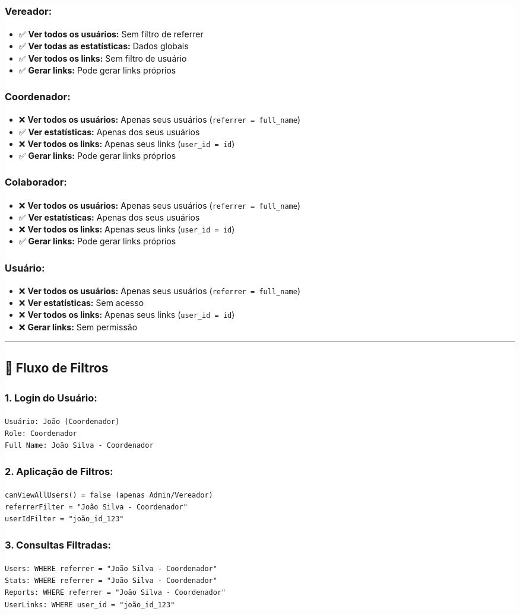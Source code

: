 ### **Vereador:**
- ✅ **Ver todos os usuários:** Sem filtro de referrer
- ✅ **Ver todas as estatísticas:** Dados globais
- ✅ **Ver todos os links:** Sem filtro de usuário
- ✅ **Gerar links:** Pode gerar links próprios

### **Coordenador:**
- ❌ **Ver todos os usuários:** Apenas seus usuários (`referrer = full_name`)
- ✅ **Ver estatísticas:** Apenas dos seus usuários
- ❌ **Ver todos os links:** Apenas seus links (`user_id = id`)
- ✅ **Gerar links:** Pode gerar links próprios

### **Colaborador:**
- ❌ **Ver todos os usuários:** Apenas seus usuários (`referrer = full_name`)
- ✅ **Ver estatísticas:** Apenas dos seus usuários
- ❌ **Ver todos os links:** Apenas seus links (`user_id = id`)
- ✅ **Gerar links:** Pode gerar links próprios

### **Usuário:**
- ❌ **Ver todos os usuários:** Apenas seus usuários (`referrer = full_name`)
- ❌ **Ver estatísticas:** Sem acesso
- ❌ **Ver todos os links:** Apenas seus links (`user_id = id`)
- ❌ **Gerar links:** Sem permissão

---

## 🔄 **Fluxo de Filtros**

### **1. Login do Usuário:**
```
Usuário: João (Coordenador)
Role: Coordenador
Full Name: João Silva - Coordenador
```

### **2. Aplicação de Filtros:**
```
canViewAllUsers() = false (apenas Admin/Vereador)
referrerFilter = "João Silva - Coordenador"
userIdFilter = "joão_id_123"
```

### **3. Consultas Filtradas:**
```
Users: WHERE referrer = "João Silva - Coordenador"
Stats: WHERE referrer = "João Silva - Coordenador"  
Reports: WHERE referrer = "João Silva - Coordenador"
UserLinks: WHERE user_id = "joão_id_123"
```
